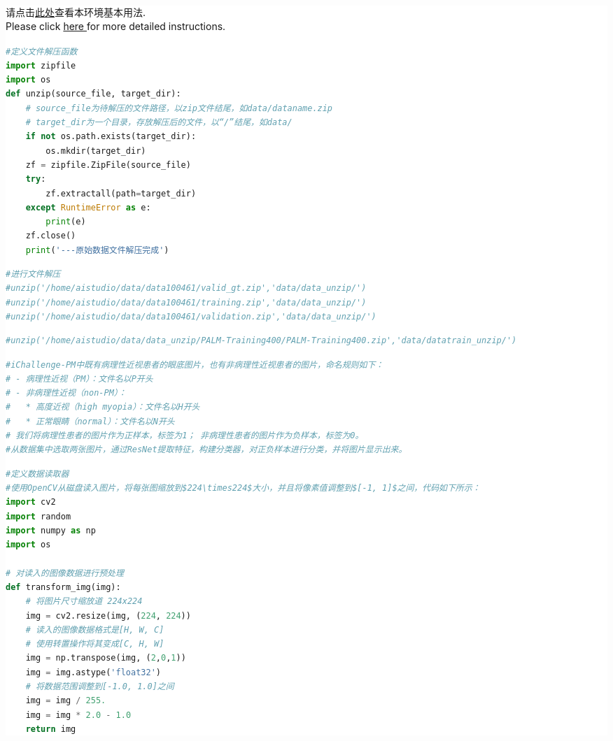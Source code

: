 请点击[此处](https://ai.baidu.com/docs#/AIStudio_Project_Notebook/a38e5576)查看本环境基本用法.  <br>
Please click [here ](https://ai.baidu.com/docs#/AIStudio_Project_Notebook/a38e5576) for more detailed instructions. 


```python
#定义文件解压函数
import zipfile
import os
def unzip(source_file, target_dir):
    # source_file为待解压的文件路径，以zip文件结尾，如data/dataname.zip
    # target_dir为一个目录，存放解压后的文件，以“/”结尾，如data/
    if not os.path.exists(target_dir):
        os.mkdir(target_dir)
    zf = zipfile.ZipFile(source_file)
    try:
        zf.extractall(path=target_dir)
    except RuntimeError as e:
        print(e)
    zf.close()
    print('---原始数据文件解压完成')
```


```python
#进行文件解压
#unzip('/home/aistudio/data/data100461/valid_gt.zip','data/data_unzip/')
#unzip('/home/aistudio/data/data100461/training.zip','data/data_unzip/')
#unzip('/home/aistudio/data/data100461/validation.zip','data/data_unzip/')
```


```python
#unzip('/home/aistudio/data/data_unzip/PALM-Training400/PALM-Training400.zip','data/datatrain_unzip/')
```


```python
#iChallenge-PM中既有病理性近视患者的眼底图片，也有非病理性近视患者的图片，命名规则如下：
# - 病理性近视（PM）：文件名以P开头
# - 非病理性近视（non-PM）：
#   * 高度近视（high myopia）：文件名以H开头
#   * 正常眼睛（normal）：文件名以N开头 
# 我们将病理性患者的图片作为正样本，标签为1； 非病理性患者的图片作为负样本，标签为0。
#从数据集中选取两张图片，通过ResNet提取特征，构建分类器，对正负样本进行分类，并将图片显示出来。
```


```python
#定义数据读取器
#使用OpenCV从磁盘读入图片，将每张图缩放到$224\times224$大小，并且将像素值调整到$[-1, 1]$之间，代码如下所示：
import cv2
import random
import numpy as np
import os

# 对读入的图像数据进行预处理
def transform_img(img):
    # 将图片尺寸缩放道 224x224
    img = cv2.resize(img, (224, 224))
    # 读入的图像数据格式是[H, W, C]
    # 使用转置操作将其变成[C, H, W]
    img = np.transpose(img, (2,0,1))
    img = img.astype('float32')
    # 将数据范围调整到[-1.0, 1.0]之间
    img = img / 255.
    img = img * 2.0 - 1.0
    return img
```